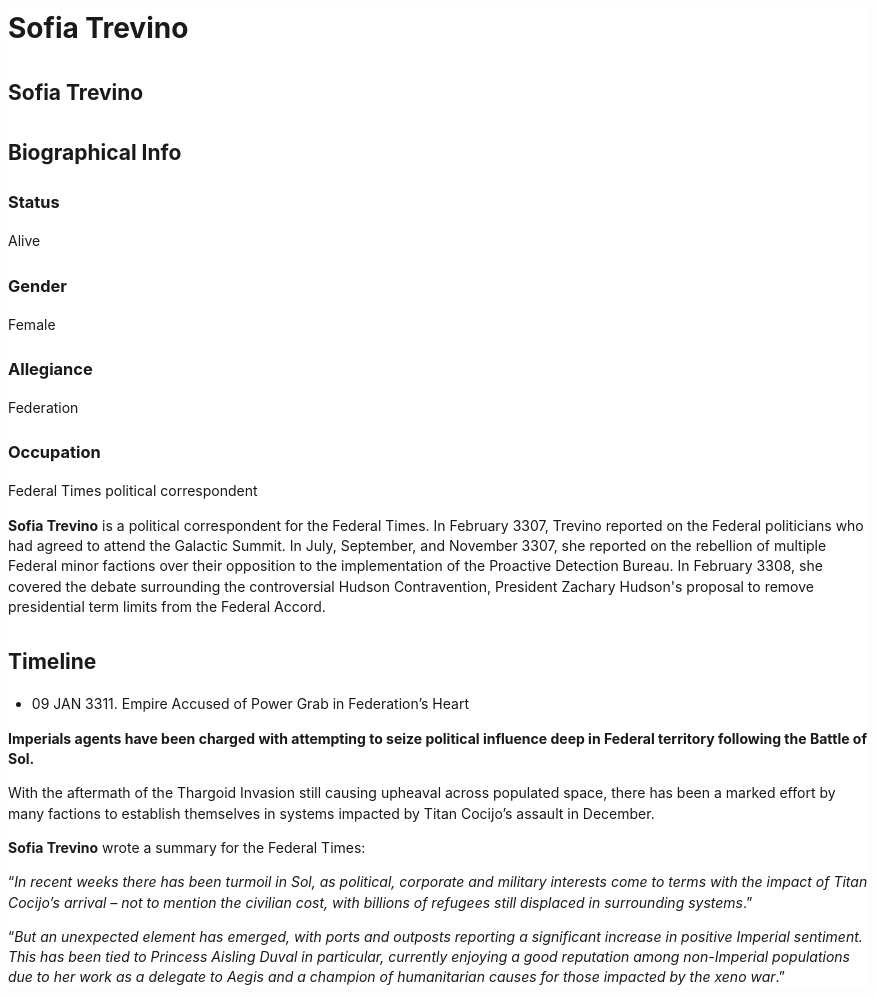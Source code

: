 # Sofia Trevino
## Sofia Trevino

		

## Biographical Info

### Status

Alive

### Gender

Female

### Allegiance

Federation

### Occupation

Federal Times political correspondent

**Sofia Trevino** is a political correspondent for the Federal Times. In February 3307, Trevino reported on the Federal politicians who had agreed to attend the Galactic Summit. In July, September, and November 3307, she reported on the rebellion of multiple Federal minor factions over their opposition to the implementation of the Proactive Detection Bureau. In February 3308, she covered the debate surrounding the controversial Hudson Contravention, President Zachary Hudson's proposal to remove presidential term limits from the Federal Accord.

## Timeline

- 09 JAN 3311. Empire Accused of Power Grab in Federation’s Heart

**Imperials agents have been charged with attempting to seize political influence deep in Federal territory following the Battle of Sol.**

With the aftermath of the Thargoid Invasion still causing upheaval across populated space, there has been a marked effort by many factions to establish themselves in systems impacted by Titan Cocijo’s assault in December.

**Sofia Trevino** wrote a summary for the Federal Times:

“*In recent weeks there has been turmoil in Sol, as political, corporate and military interests come to terms with the impact of Titan Cocijo’s arrival – not to mention the civilian cost, with billions of refugees still displaced in surrounding systems*.”

“*But an unexpected element has emerged, with ports and outposts reporting a significant increase in positive Imperial sentiment. This has been tied to Princess Aisling Duval in particular, currently enjoying a good reputation among non-Imperial populations due to her work as a delegate to Aegis and a champion of humanitarian causes for those impacted by the xeno war*.”
